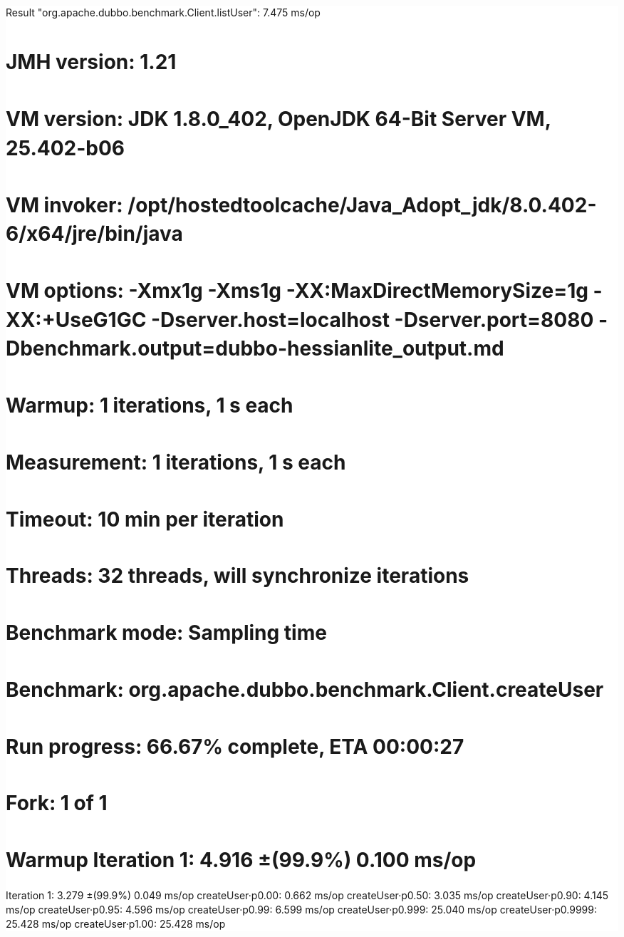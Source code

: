
Result "org.apache.dubbo.benchmark.Client.listUser":
  7.475 ms/op


# JMH version: 1.21
# VM version: JDK 1.8.0_402, OpenJDK 64-Bit Server VM, 25.402-b06
# VM invoker: /opt/hostedtoolcache/Java_Adopt_jdk/8.0.402-6/x64/jre/bin/java
# VM options: -Xmx1g -Xms1g -XX:MaxDirectMemorySize=1g -XX:+UseG1GC -Dserver.host=localhost -Dserver.port=8080 -Dbenchmark.output=dubbo-hessianlite_output.md
# Warmup: 1 iterations, 1 s each
# Measurement: 1 iterations, 1 s each
# Timeout: 10 min per iteration
# Threads: 32 threads, will synchronize iterations
# Benchmark mode: Sampling time
# Benchmark: org.apache.dubbo.benchmark.Client.createUser

# Run progress: 66.67% complete, ETA 00:00:27
# Fork: 1 of 1
# Warmup Iteration   1: 4.916 ±(99.9%) 0.100 ms/op
Iteration   1: 3.279 ±(99.9%) 0.049 ms/op
                 createUser·p0.00:   0.662 ms/op
                 createUser·p0.50:   3.035 ms/op
                 createUser·p0.90:   4.145 ms/op
                 createUser·p0.95:   4.596 ms/op
                 createUser·p0.99:   6.599 ms/op
                 createUser·p0.999:  25.040 ms/op
                 createUser·p0.9999: 25.428 ms/op
                 createUser·p1.00:   25.428 ms/op
